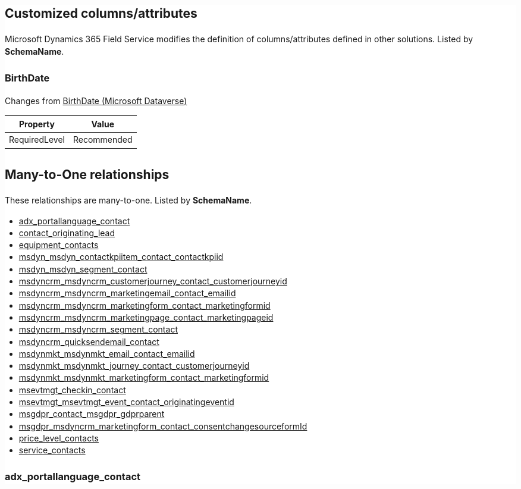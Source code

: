 
## Customized columns/attributes

Microsoft Dynamics 365 Field Service modifies the definition of columns/attributes defined in other solutions. Listed by **SchemaName**.

### <a name="BKMK_BirthDate"></a> BirthDate

Changes from [BirthDate (Microsoft Dataverse)](/power-apps/developer/data-platform/reference/entities/contact#BKMK_BirthDate)

|Property|Value|
|---|---|
|RequiredLevel|Recommended|


## Many-to-One relationships

These relationships are many-to-one. Listed by **SchemaName**.

- [adx_portallanguage_contact](#BKMK_adx_portallanguage_contact)
- [contact_originating_lead](#BKMK_contact_originating_lead)
- [equipment_contacts](#BKMK_equipment_contacts)
- [msdyn_msdyn_contactkpiitem_contact_contactkpiid](#BKMK_msdyn_msdyn_contactkpiitem_contact_contactkpiid)
- [msdyn_msdyn_segment_contact](#BKMK_msdyn_msdyn_segment_contact)
- [msdyncrm_msdyncrm_customerjourney_contact_customerjourneyid](#BKMK_msdyncrm_msdyncrm_customerjourney_contact_customerjourneyid)
- [msdyncrm_msdyncrm_marketingemail_contact_emailid](#BKMK_msdyncrm_msdyncrm_marketingemail_contact_emailid)
- [msdyncrm_msdyncrm_marketingform_contact_marketingformid](#BKMK_msdyncrm_msdyncrm_marketingform_contact_marketingformid)
- [msdyncrm_msdyncrm_marketingpage_contact_marketingpageid](#BKMK_msdyncrm_msdyncrm_marketingpage_contact_marketingpageid)
- [msdyncrm_msdyncrm_segment_contact](#BKMK_msdyncrm_msdyncrm_segment_contact)
- [msdyncrm_quicksendemail_contact](#BKMK_msdyncrm_quicksendemail_contact)
- [msdynmkt_msdynmkt_email_contact_emailid](#BKMK_msdynmkt_msdynmkt_email_contact_emailid)
- [msdynmkt_msdynmkt_journey_contact_customerjourneyid](#BKMK_msdynmkt_msdynmkt_journey_contact_customerjourneyid)
- [msdynmkt_msdynmkt_marketingform_contact_marketingformid](#BKMK_msdynmkt_msdynmkt_marketingform_contact_marketingformid)
- [msevtmgt_checkin_contact](#BKMK_msevtmgt_checkin_contact)
- [msevtmgt_msevtmgt_event_contact_originatingeventid](#BKMK_msevtmgt_msevtmgt_event_contact_originatingeventid)
- [msgdpr_contact_msgdpr_gdprparent](#BKMK_msgdpr_contact_msgdpr_gdprparent-many-to-one)
- [msgdpr_msdyncrm_marketingform_contact_consentchangesourceformId](#BKMK_msgdpr_msdyncrm_marketingform_contact_consentchangesourceformId)
- [price_level_contacts](#BKMK_price_level_contacts)
- [service_contacts](#BKMK_service_contacts)

### <a name="BKMK_adx_portallanguage_contact"></a> adx_portallanguage_contact
